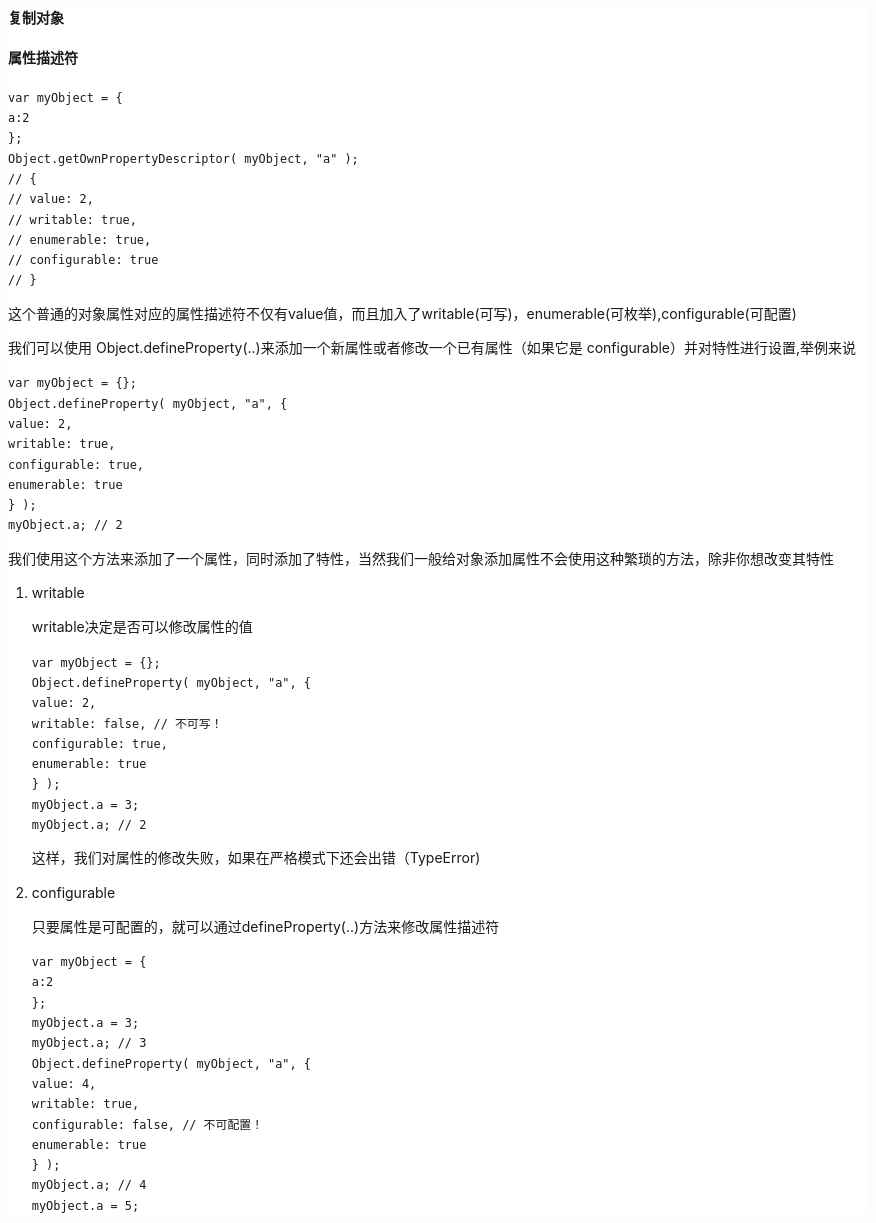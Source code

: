 #### 复制对象

#### 属性描述符

```
var myObject = {
a:2
};
Object.getOwnPropertyDescriptor( myObject, "a" );
// {
// value: 2,
// writable: true,
// enumerable: true,
// configurable: true
// }
```

这个普通的对象属性对应的属性描述符不仅有value值，而且加入了writable(可写)，enumerable(可枚举),configurable(可配置)

我们可以使用 Object.defineProperty(..)来添加一个新属性或者修改一个已有属性（如果它是 configurable）并对特性进行设置,举例来说

```
var myObject = {};
Object.defineProperty( myObject, "a", {
value: 2,
writable: true,
configurable: true,
enumerable: true
} );
myObject.a; // 2
```

我们使用这个方法来添加了一个属性，同时添加了特性，当然我们一般给对象添加属性不会使用这种繁琐的方法，除非你想改变其特性

1. writable

   writable决定是否可以修改属性的值

   ```
   var myObject = {};
   Object.defineProperty( myObject, "a", {
   value: 2,
   writable: false, // 不可写！
   configurable: true,
   enumerable: true
   } );
   myObject.a = 3;
   myObject.a; // 2
   ```

   这样，我们对属性的修改失败，如果在严格模式下还会出错（TypeError)

2. configurable

   只要属性是可配置的，就可以通过defineProperty(..)方法来修改属性描述符

   ```
   var myObject = {
   a:2
   };
   myObject.a = 3;
   myObject.a; // 3
   Object.defineProperty( myObject, "a", {
   value: 4,
   writable: true,
   configurable: false, // 不可配置！
   enumerable: true
   } );
   myObject.a; // 4
   myObject.a = 5;
   ```